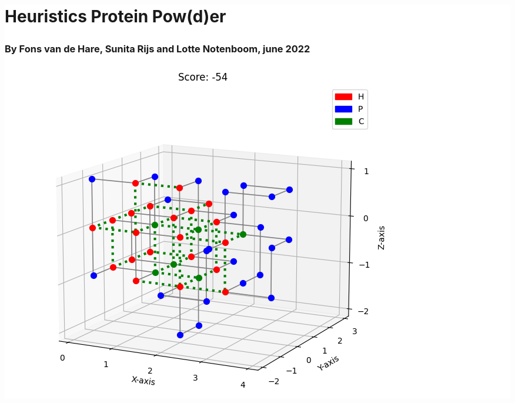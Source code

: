 # Heuristics Protein Pow(d)er
### By Fons van de Hare, Sunita Rijs and Lotte Notenboom, june 2022 

![Image of 3D folded protein](data/visualizations/3D_folding.png) 